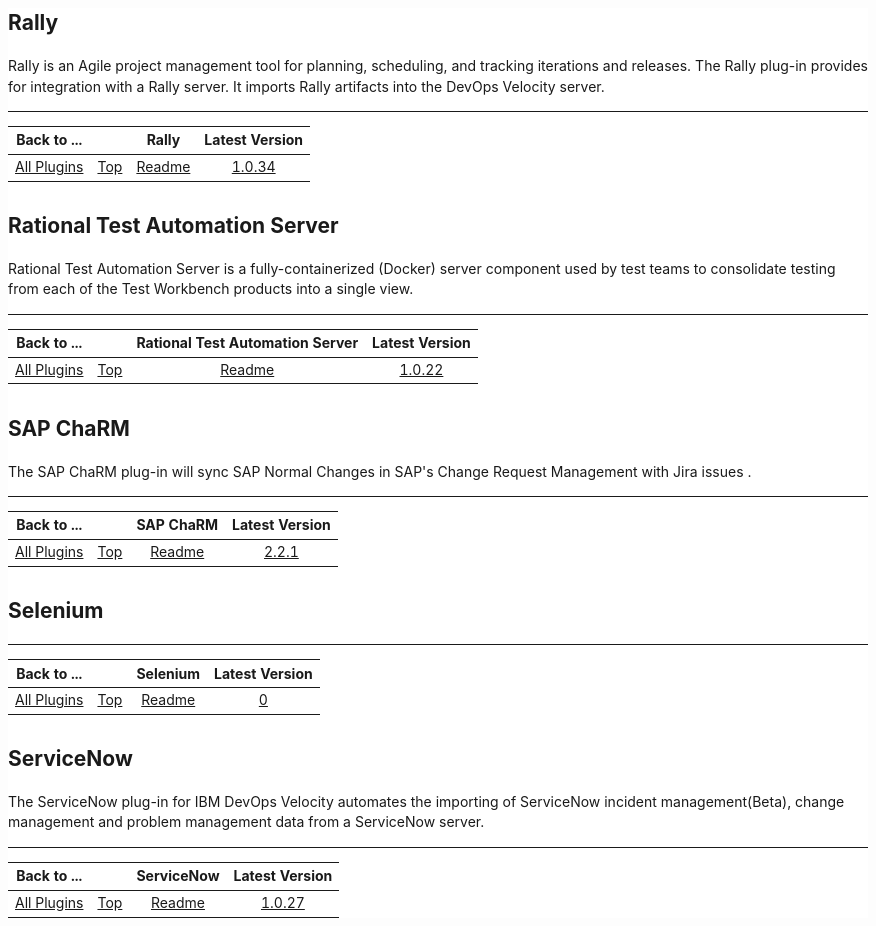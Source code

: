 ## Rally

Rally is an Agile project management tool for planning, scheduling, and tracking iterations and releases. The Rally  plug-in provides for integration with a Rally server. It imports Rally artifacts into the DevOps Velocity server.

---

|Back to ...||Rally |Latest Version|
| :---: | :---: | :---: | :---: |
|[All Plugins](../index.md)|[Top](#contents)|[Readme](ucv-ext-rally/README.md)|[1.0.34](https://raw.githubusercontent.com/UrbanCode/IBM-UCV-PLUGINS/main/files/ucv-ext-rally/ucv-ext-rally-1.0.34.tar.zip)|

## Rational Test Automation Server

Rational Test Automation Server is a fully-containerized (Docker) server component used by test teams to consolidate  testing from each of the Test Workbench products into a single view.

---

|Back to ...||Rational Test Automation Server |Latest Version|
| :---: | :---: | :---: | :---: |
|[All Plugins](../index.md)|[Top](#contents)|[Readme](ucv-ext-rtas/README.md)|[1.0.22](https://raw.githubusercontent.com/UrbanCode/IBM-UCV-PLUGINS/main/files/ucv-ext-rtas/ucv-ext-rtas-1.0.22.tar.zip)|

## SAP ChaRM

The SAP ChaRM plug-in will sync SAP Normal Changes in SAP's Change Request Management with Jira issues .

---

|Back to ...||SAP ChaRM |Latest Version|
| :---: | :---: | :---: | :---: |
|[All Plugins](../index.md)|[Top](#contents)|[Readme](ucv-ext-sap-charm/README.md)|[2.2.1](https://raw.githubusercontent.com/UrbanCode/IBM-UCV-PLUGINS/main/files/ucv-ext-sap-charm/ucv-ext-sap-charm:2.2.1.tar.7z.001)|

## Selenium

---

|Back to ...||Selenium |Latest Version|
| :---: | :---: | :---: | :---: |
|[All Plugins](../index.md)|[Top](#contents)|[Readme](selenium-ucv/README.md)|[0]()|

## ServiceNow

The ServiceNow plug-in for IBM DevOps Velocity automates the importing of ServiceNow incident management(Beta),  change management and problem management data from a ServiceNow server.

---

|Back to ...||ServiceNow |Latest Version|
| :---: | :---: | :---: | :---: |
|[All Plugins](../index.md)|[Top](#contents)|[Readme](ucv-ext-servicenow/README.md)|[1.0.27](https://raw.githubusercontent.com/UrbanCode/IBM-UCV-PLUGINS/main/files/ucv-ext-servicenow/ucv-ext-servicenow-1.0.27.tar.zip)|
